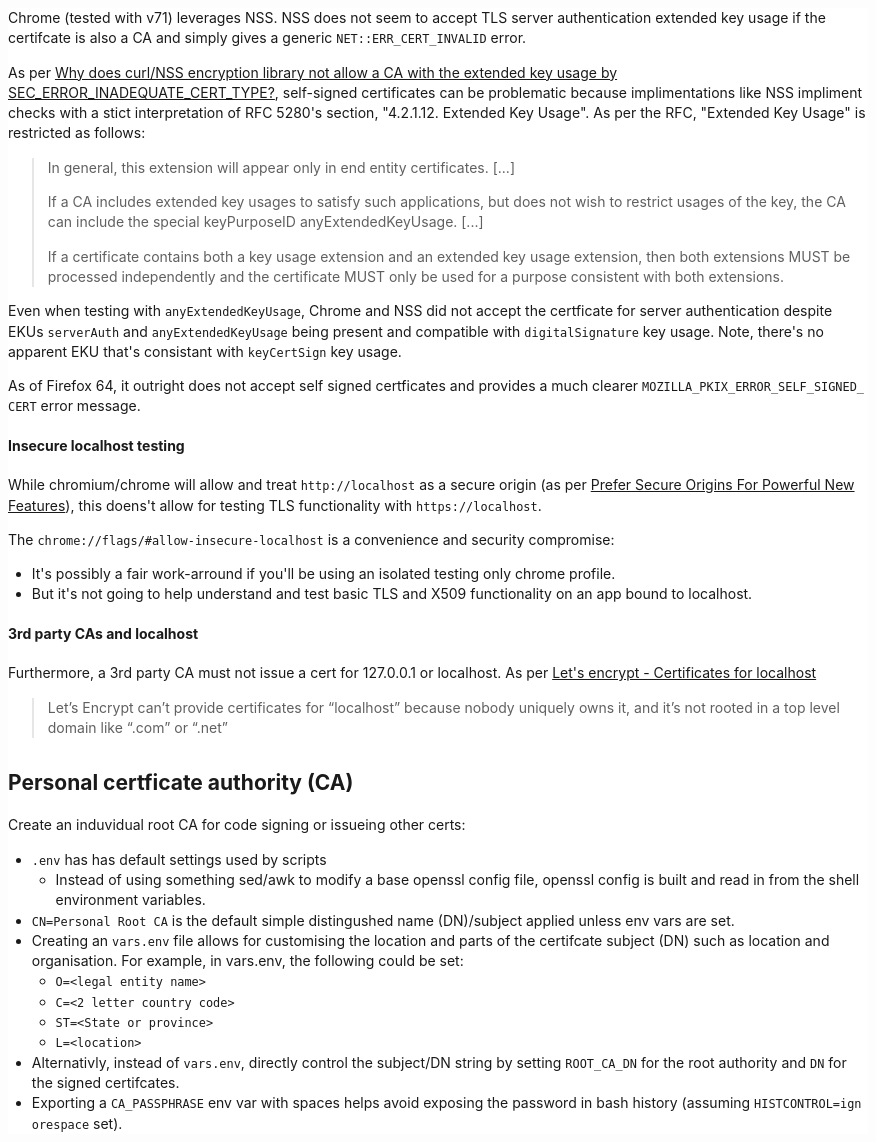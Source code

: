 Chrome (tested with v71) leverages NSS. NSS does not seem to accept TLS server authentication extended key usage if the certifcate is also a CA and simply gives a generic `NET::ERR_CERT_INVALID` error.

As per [Why does curl/NSS encryption library not allow a CA with the extended key usage by SEC_ERROR_INADEQUATE_CERT_TYPE?](https://security.stackexchange.com/questions/176177/why-does-curl-nss-encryption-library-not-allow-a-ca-with-the-extended-key-usage?), self-signed certificates can be problematic because implimentations like NSS impliment checks with a stict interpretation of RFC 5280's section, "4.2.1.12. Extended Key Usage". As per the RFC, "Extended Key Usage" is restricted as follows:

> In general, this extension will appear only in end entity certificates. [...]
> 
> If a CA includes extended key usages to satisfy such applications, but does not wish to restrict usages of the key, the CA can include the special keyPurposeID anyExtendedKeyUsage. [...]
> 
> If a certificate contains both a key usage extension and an extended key usage extension, then both extensions MUST be processed independently and the certificate MUST only be used for a purpose consistent with both extensions.

Even when testing with `anyExtendedKeyUsage`, Chrome and NSS did not accept the certficate for server authentication despite EKUs `serverAuth` and `anyExtendedKeyUsage` being present and compatible with `digitalSignature` key usage. Note, there's no apparent EKU that's consistant with `keyCertSign` key usage.

As of Firefox 64, it outright does not accept self signed certficates and provides a much clearer `MOZILLA_PKIX_ERROR_SELF_SIGNED_CERT` error message.

#### Insecure localhost testing

While chromium/chrome will allow and treat `http://localhost` as a secure origin (as per [Prefer Secure Origins For Powerful New Features](http://www.chromium.org/Home/chromium-security/prefer-secure-origins-for-powerful-new-features)), this doens't allow for testing TLS functionality with `https://localhost`.

The `chrome://flags/#allow-insecure-localhost` is a convenience and security compromise:

- It's possibly a fair work-arround if you'll be using an isolated testing only chrome profile.
- But it's not going to help understand and test basic TLS and X509 functionality on an app bound to localhost.

#### 3rd party CAs and localhost

Furthermore, a 3rd party CA must not issue a cert for 127.0.0.1 or localhost. As per [Let's encrypt - Certificates for localhost](https://letsencrypt.org/docs/certificates-for-localhost/)

> Let’s Encrypt can’t provide certificates for “localhost” because nobody uniquely owns it, and it’s not rooted in a top level domain like “.com” or “.net”

## Personal certficate authority (CA)

Create an induvidual root CA for code signing or issueing other certs:

- `.env` has has default settings used by scripts
  - Instead of using something sed/awk to modify a base openssl config file, openssl config is built and read in from the shell environment variables.
- `CN=Personal Root CA` is the default simple distingushed name (DN)/subject applied unless env vars are set.
- Creating an `vars.env` file allows for customising the location and parts of the certifcate subject (DN) such as location and organisation. For example, in vars.env, the following could be set:
  - `O=<legal entity name>`
  - `C=<2 letter country code>`
  - `ST=<State or province>`
  - `L=<location>`
- Alternativly, instead of `vars.env`, directly control the subject/DN string by setting `ROOT_CA_DN` for the root authority and `DN` for the signed certifcates.
- Exporting a `CA_PASSPHRASE` env var with spaces helps avoid exposing the password in bash history (assuming `HISTCONTROL=ignorespace` set).
